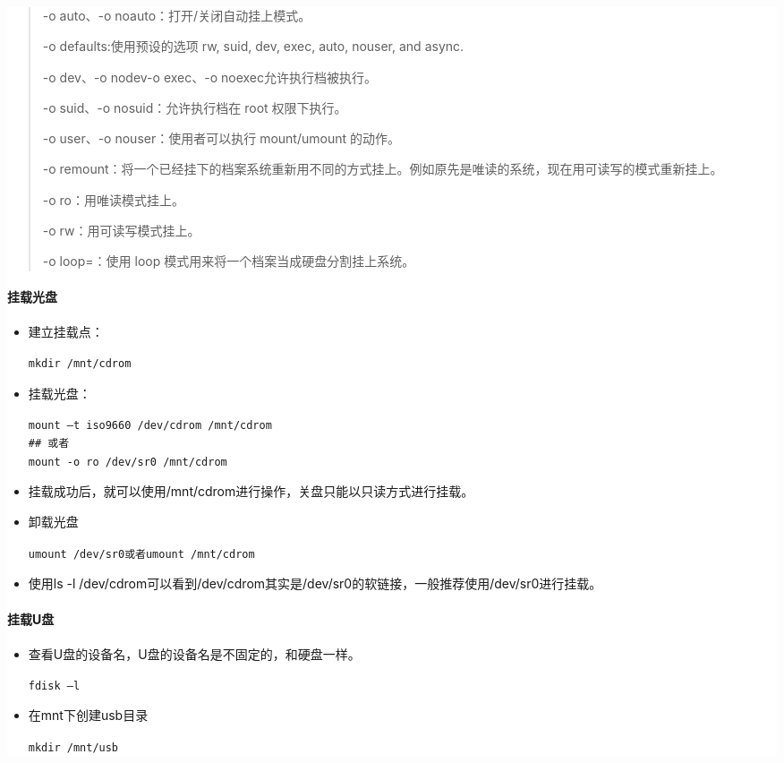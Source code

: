>
> -o auto、-o noauto：打开/关闭自动挂上模式。
>
> -o defaults:使用预设的选项 rw, suid, dev, exec, auto, nouser, and async.
>
> -o dev、-o nodev-o exec、-o noexec允许执行档被执行。
>
> -o suid、-o nosuid：允许执行档在 root 权限下执行。
>
> -o user、-o nouser：使用者可以执行 mount/umount 的动作。
>
> -o remount：将一个已经挂下的档案系统重新用不同的方式挂上。例如原先是唯读的系统，现在用可读写的模式重新挂上。
>
> -o ro：用唯读模式挂上。
>
> -o rw：用可读写模式挂上。
>
> -o loop=：使用 loop 模式用来将一个档案当成硬盘分割挂上系统。

#### 挂载光盘

- 建立挂载点：

  ```shell
  mkdir /mnt/cdrom
  ```

- 挂载光盘：

  ```shell
  mount –t iso9660 /dev/cdrom /mnt/cdrom
  ## 或者
  mount -o ro /dev/sr0 /mnt/cdrom
  ```

- 挂载成功后，就可以使用/mnt/cdrom进行操作，关盘只能以只读方式进行挂载。

- 卸载光盘

  ```shell
  umount /dev/sr0或者umount /mnt/cdrom
  ```

- 使用ls -l /dev/cdrom可以看到/dev/cdrom其实是/dev/sr0的软链接，一般推荐使用/dev/sr0进行挂载。

#### 挂载U盘

- 查看U盘的设备名，U盘的设备名是不固定的，和硬盘一样。

  ```shell
  fdisk –l
  ```

- 在mnt下创建usb目录

  ```shell
  mkdir /mnt/usb
  ```
